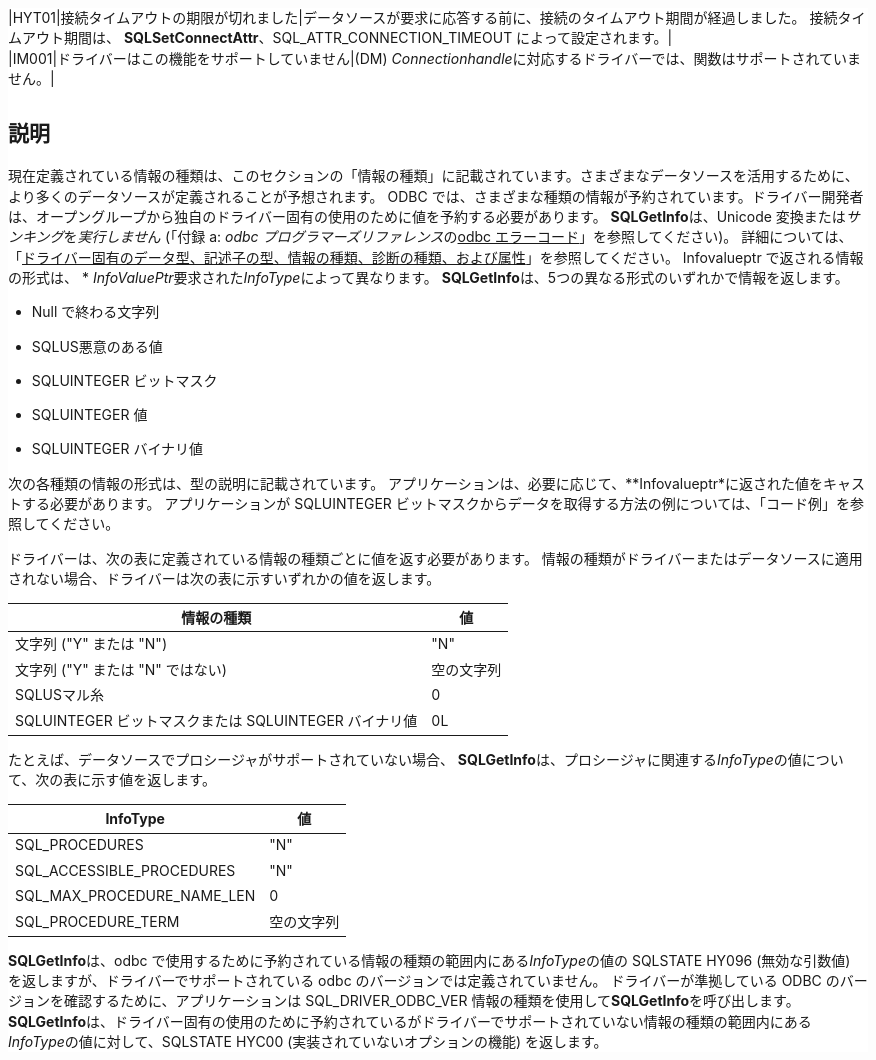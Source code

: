 |HYT01|接続タイムアウトの期限が切れました|データソースが要求に応答する前に、接続のタイムアウト期間が経過しました。 接続タイムアウト期間は、 **SQLSetConnectAttr**、SQL_ATTR_CONNECTION_TIMEOUT によって設定されます。|  
|IM001|ドライバーはこの機能をサポートしていません|(DM) *Connectionhandle*に対応するドライバーでは、関数はサポートされていません。|  
  
## <a name="comments"></a>説明  

 現在定義されている情報の種類は、このセクションの「情報の種類」に記載されています。さまざまなデータソースを活用するために、より多くのデータソースが定義されることが予想されます。 ODBC では、さまざまな種類の情報が予約されています。ドライバー開発者は、オープングループから独自のドライバー固有の使用のために値を予約する必要があります。 **SQLGetInfo**は、Unicode 変換または*サンキング*を*実行しませ*ん (「付録 a: *odbc プログラマーズリファレンス*の[odbc エラーコード](../appendixes/appendix-a-odbc-error-codes.md)」を参照してください)。 詳細については、「[ドライバー固有のデータ型、記述子の型、情報の種類、診断の種類、および属性](../develop-app/driver-specific-data-types-descriptor-information-diagnostic.md)」を参照してください。 Infovalueptr で返される情報の形式は、 \* *InfoValuePtr*要求された*InfoType*によって異なります。 **SQLGetInfo**は、5つの異なる形式のいずれかで情報を返します。  
  
- Null で終わる文字列  
  
- SQLUS悪意のある値  
  
- SQLUINTEGER ビットマスク  
  
- SQLUINTEGER 値  
  
- SQLUINTEGER バイナリ値  
  
 次の各種類の情報の形式は、型の説明に記載されています。 アプリケーションは、必要に応じて、**Infovalueptr*に返された値をキャストする必要があります。 アプリケーションが SQLUINTEGER ビットマスクからデータを取得する方法の例については、「コード例」を参照してください。  
  
 ドライバーは、次の表に定義されている情報の種類ごとに値を返す必要があります。 情報の種類がドライバーまたはデータソースに適用されない場合、ドライバーは次の表に示すいずれかの値を返します。  

|情報の種類|値|
|-|-|
|文字列 ("Y" または "N")|"N"|
|文字列 ("Y" または "N" ではない)|空の文字列|
|SQLUSマル糸|0|
|SQLUINTEGER ビットマスクまたは SQLUINTEGER バイナリ値|0L|
  
 たとえば、データソースでプロシージャがサポートされていない場合、 **SQLGetInfo**は、プロシージャに関連する*InfoType*の値について、次の表に示す値を返します。  

|InfoType|値|
|-|-|
|SQL_PROCEDURES|"N"|
|SQL_ACCESSIBLE_PROCEDURES|"N"|
|SQL_MAX_PROCEDURE_NAME_LEN|0|
|SQL_PROCEDURE_TERM|空の文字列|
  
 **SQLGetInfo**は、odbc で使用するために予約されている情報の種類の範囲内にある*InfoType*の値の SQLSTATE HY096 (無効な引数値) を返しますが、ドライバーでサポートされている odbc のバージョンでは定義されていません。 ドライバーが準拠している ODBC のバージョンを確認するために、アプリケーションは SQL_DRIVER_ODBC_VER 情報の種類を使用して**SQLGetInfo**を呼び出します。 **SQLGetInfo**は、ドライバー固有の使用のために予約されているがドライバーでサポートされていない情報の種類の範囲内にある*InfoType*の値に対して、SQLSTATE HYC00 (実装されていないオプションの機能) を返します。  
  